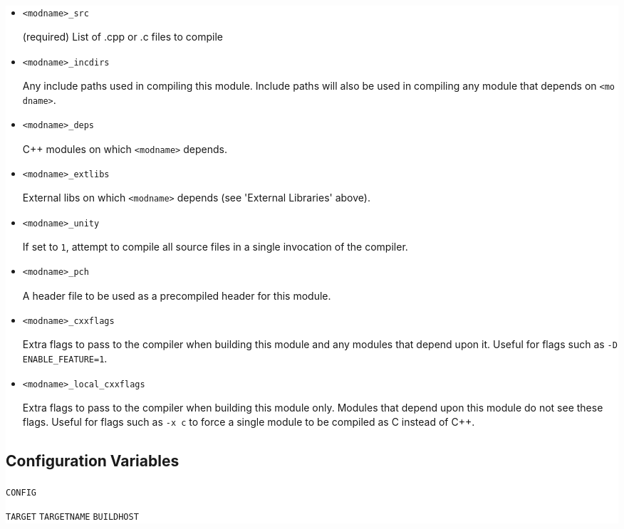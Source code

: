 - `<modname>_src`

  (required) List of .cpp or .c files to compile

- `<modname>_incdirs`

  Any include paths used in compiling this module.  Include paths will
  also be used in compiling any module that depends on `<modname>`.

- `<modname>_deps`

  C++ modules on which `<modname>` depends.

- `<modname>_extlibs`

  External libs on which `<modname>` depends (see 'External Libraries'
  above).

- `<modname>_unity`

  If set to `1`, attempt to compile all source files in a single
  invocation of the compiler.

- `<modname>_pch`

  A header file to be used as a precompiled header for this module.

- `<modname>_cxxflags`

  Extra flags to pass to the compiler when building this module and
  any modules that depend upon it.  Useful for flags such as
  `-DENABLE_FEATURE=1`.

- `<modname>_local_cxxflags`

  Extra flags to pass to the compiler when building this module only.
  Modules that depend upon this module do not see these flags.  Useful
  for flags such as `-x c` to force a single module to be compiled as
  C instead of C++.


## Configuration Variables

`CONFIG`

`TARGET`
`TARGETNAME`
`BUILDHOST`
